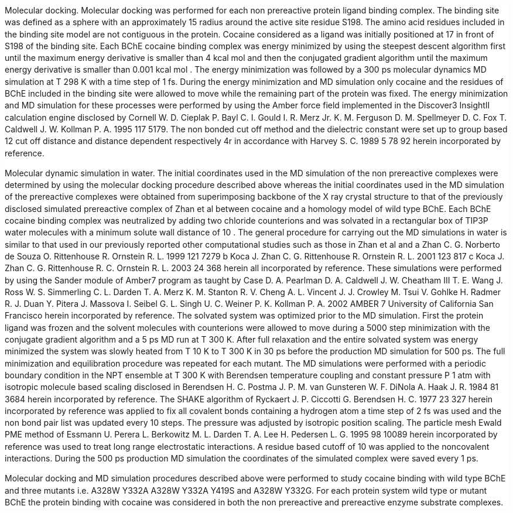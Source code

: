 Molecular docking. Molecular docking was performed for each non prereactive protein ligand binding complex. The binding site was defined as a sphere with an approximately 15 radius around the active site residue S198. The amino acid residues included in the binding site model are not contiguous in the protein. Cocaine considered as a ligand was initially positioned at 17 in front of S198 of the binding site. Each BChE cocaine binding complex was energy minimized by using the steepest descent algorithm first until the maximum energy derivative is smaller than 4 kcal mol and then the conjugated gradient algorithm until the maximum energy derivative is smaller than 0.001 kcal mol . The energy minimization was followed by a 300 ps molecular dynamics MD simulation at T 298 K with a time step of 1 fs. During the energy minimization and MD simulation only cocaine and the residues of BChE included in the binding site were allowed to move while the remaining part of the protein was fixed. The energy minimization and MD simulation for these processes were performed by using the Amber force field implemented in the Discover3 InsightII calculation engine disclosed by Cornell W. D. Cieplak P. Bayl C. I. Gould I. R. Merz Jr. K. M. Ferguson D. M. Spellmeyer D. C. Fox T. Caldwell J. W. Kollman P. A. 1995 117 5179. The non bonded cut off method and the dielectric constant were set up to group based 12 cut off distance and distance dependent respectively 4r in accordance with Harvey S. C. 1989 5 78 92 herein incorporated by reference.

Molecular dynamic simulation in water. The initial coordinates used in the MD simulation of the non prereactive complexes were determined by using the molecular docking procedure described above whereas the initial coordinates used in the MD simulation of the prereactive complexes were obtained from superimposing backbone of the X ray crystal structure to that of the previously disclosed simulated prereactive complex of Zhan et al between cocaine and a homology model of wild type BChE. Each BChE cocaine binding complex was neutralized by adding two chloride counterions and was solvated in a rectangular box of TIP3P water molecules with a minimum solute wall distance of 10 . The general procedure for carrying out the MD simulations in water is similar to that used in our previously reported other computational studies such as those in Zhan et al and a Zhan C. G. Norberto de Souza O. Rittenhouse R. Ornstein R. L. 1999 121 7279 b Koca J. Zhan C. G. Rittenhouse R. Ornstein R. L. 2001 123 817 c Koca J. Zhan C. G. Rittenhouse R. C. Ornstein R. L. 2003 24 368 herein all incorporated by reference. These simulations were performed by using the Sander module of Amber7 program as taught by Case D. A. Pearlman D. A. Caldwell J. W. Cheatham III T. E. Wang J. Ross W. S. Simmerling C. L. Darden T. A. Merz K. M. Stanton R. V. Cheng A. L. Vincent J. J. Crowley M. Tsui V. Gohlke H. Radmer R. J. Duan Y. Pitera J. Massova I. Seibel G. L. Singh U. C. Weiner P. K. Kollman P. A. 2002 AMBER 7 University of California San Francisco herein incorporated by reference. The solvated system was optimized prior to the MD simulation. First the protein ligand was frozen and the solvent molecules with counterions were allowed to move during a 5000 step minimization with the conjugate gradient algorithm and a 5 ps MD run at T 300 K. After full relaxation and the entire solvated system was energy minimized the system was slowly heated from T 10 K to T 300 K in 30 ps before the production MD simulation for 500 ps. The full minimization and equilibration procedure was repeated for each mutant. The MD simulations were performed with a periodic boundary condition in the NPT ensemble at T 300 K with Berendsen temperature coupling and constant pressure P 1 atm with isotropic molecule based scaling disclosed in Berendsen H. C. Postma J. P. M. van Gunsteren W. F. DiNola A. Haak J. R. 1984 81 3684 herein incorporated by reference. The SHAKE algorithm of Ryckaert J. P. Ciccotti G. Berendsen H. C. 1977 23 327 herein incorporated by reference was applied to fix all covalent bonds containing a hydrogen atom a time step of 2 fs was used and the non bond pair list was updated every 10 steps. The pressure was adjusted by isotropic position scaling. The particle mesh Ewald PME method of Essmann U. Perera L. Berkowitz M. L. Darden T. A. Lee H. Pedersen L. G. 1995 98 10089 herein incorporated by reference was used to treat long range electrostatic interactions. A residue based cutoff of 10 was applied to the noncovalent interactions. During the 500 ps production MD simulation the coordinates of the simulated complex were saved every 1 ps.

Molecular docking and MD simulation procedures described above were performed to study cocaine binding with wild type BChE and three mutants i.e. A328W Y332A A328W Y332A Y419S and A328W Y332G. For each protein system wild type or mutant BChE the protein binding with cocaine was considered in both the non prereactive and prereactive enzyme substrate complexes.

